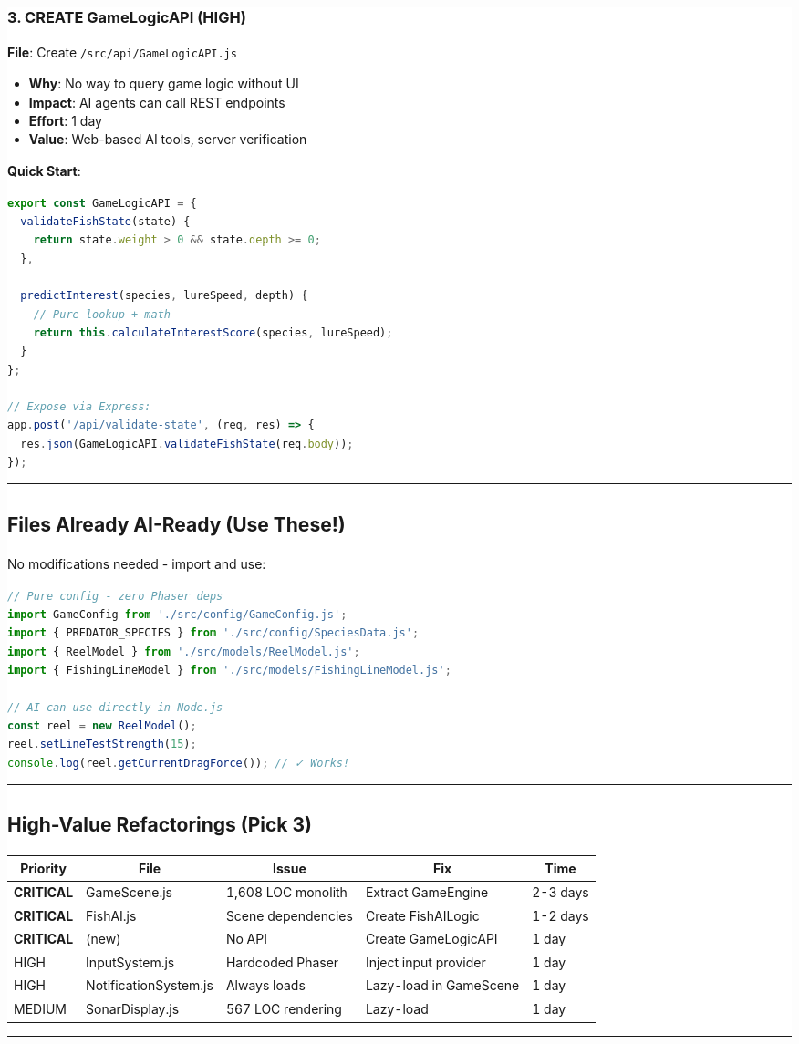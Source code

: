 
### 3. CREATE GameLogicAPI (HIGH)
**File**: Create `/src/api/GameLogicAPI.js`
- **Why**: No way to query game logic without UI
- **Impact**: AI agents can call REST endpoints
- **Effort**: 1 day
- **Value**: Web-based AI tools, server verification

**Quick Start**:
```javascript
export const GameLogicAPI = {
  validateFishState(state) {
    return state.weight > 0 && state.depth >= 0;
  },
  
  predictInterest(species, lureSpeed, depth) {
    // Pure lookup + math
    return this.calculateInterestScore(species, lureSpeed);
  }
};

// Expose via Express:
app.post('/api/validate-state', (req, res) => {
  res.json(GameLogicAPI.validateFishState(req.body));
});
```

---

## Files Already AI-Ready (Use These!)

No modifications needed - import and use:

```javascript
// Pure config - zero Phaser deps
import GameConfig from './src/config/GameConfig.js';
import { PREDATOR_SPECIES } from './src/config/SpeciesData.js';
import { ReelModel } from './src/models/ReelModel.js';
import { FishingLineModel } from './src/models/FishingLineModel.js';

// AI can use directly in Node.js
const reel = new ReelModel();
reel.setLineTestStrength(15);
console.log(reel.getCurrentDragForce()); // ✓ Works!
```

---

## High-Value Refactorings (Pick 3)

| Priority | File | Issue | Fix | Time |
|----------|------|-------|-----|------|
| **CRITICAL** | GameScene.js | 1,608 LOC monolith | Extract GameEngine | 2-3 days |
| **CRITICAL** | FishAI.js | Scene dependencies | Create FishAILogic | 1-2 days |
| **CRITICAL** | (new) | No API | Create GameLogicAPI | 1 day |
| HIGH | InputSystem.js | Hardcoded Phaser | Inject input provider | 1 day |
| HIGH | NotificationSystem.js | Always loads | Lazy-load in GameScene | 1 day |
| MEDIUM | SonarDisplay.js | 567 LOC rendering | Lazy-load | 1 day |

---